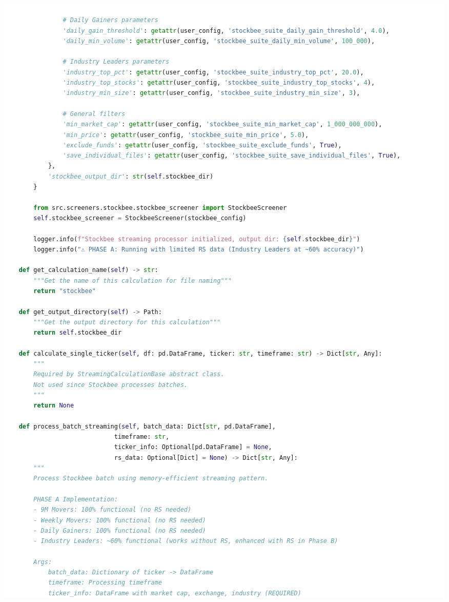 ```python

                # Daily Gainers parameters
                'daily_gain_threshold': getattr(user_config, 'stockbee_suite_daily_gain_threshold', 4.0),
                'daily_min_volume': getattr(user_config, 'stockbee_suite_daily_min_volume', 100_000),

                # Industry Leaders parameters
                'industry_top_pct': getattr(user_config, 'stockbee_suite_industry_top_pct', 20.0),
                'industry_top_stocks': getattr(user_config, 'stockbee_suite_industry_top_stocks', 4),
                'industry_min_size': getattr(user_config, 'stockbee_suite_industry_min_size', 3),

                # General filters
                'min_market_cap': getattr(user_config, 'stockbee_suite_min_market_cap', 1_000_000_000),
                'min_price': getattr(user_config, 'stockbee_suite_min_price', 5.0),
                'exclude_funds': getattr(user_config, 'stockbee_suite_exclude_funds', True),
                'save_individual_files': getattr(user_config, 'stockbee_suite_save_individual_files', True),
            },
            'stockbee_output_dir': str(self.stockbee_dir)
        }

        from src.screeners.stockbee.stockbee_screener import StockbeeScreener
        self.stockbee_screener = StockbeeScreener(stockbee_config)

        logger.info(f"Stockbee streaming processor initialized, output dir: {self.stockbee_dir}")
        logger.info("⚠️ PHASE A: Running with limited RS data (Industry Leaders at ~60% accuracy)")

    def get_calculation_name(self) -> str:
        """Get the name of this calculation for file naming"""
        return "stockbee"

    def get_output_directory(self) -> Path:
        """Get the output directory for this calculation"""
        return self.stockbee_dir

    def calculate_single_ticker(self, df: pd.DataFrame, ticker: str, timeframe: str) -> Dict[str, Any]:
        """
        Required by StreamingCalculationBase abstract class.
        Not used since Stockbee processes batches.
        """
        return None

    def process_batch_streaming(self, batch_data: Dict[str, pd.DataFrame],
                              timeframe: str,
                              ticker_info: Optional[pd.DataFrame] = None,
                              rs_data: Optional[Dict] = None) -> Dict[str, Any]:
        """
        Process Stockbee batch using memory-efficient streaming pattern.

        PHASE A Implementation:
        - 9M Movers: 100% functional (no RS needed)
        - Weekly Movers: 100% functional (no RS needed)
        - Daily Gainers: 100% functional (no RS needed)
        - Industry Leaders: ~60% functional (works without RS, enhanced with RS in Phase B)

        Args:
            batch_data: Dictionary of ticker -> DataFrame
            timeframe: Processing timeframe
            ticker_info: DataFrame with market cap, exchange, industry (REQUIRED)
```